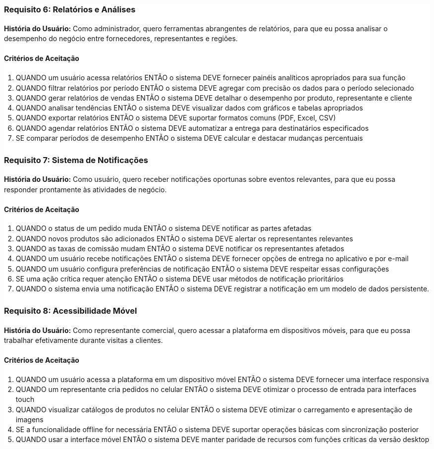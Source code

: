 ### Requisito 6: Relatórios e Análises

**História do Usuário:** Como administrador, quero ferramentas abrangentes de relatórios, para que eu possa analisar o desempenho do negócio entre fornecedores, representantes e regiões.

#### Critérios de Aceitação

1. QUANDO um usuário acessa relatórios ENTÃO o sistema DEVE fornecer painéis analíticos apropriados para sua função
2. QUANDO filtrar relatórios por período ENTÃO o sistema DEVE agregar com precisão os dados para o período selecionado
3. QUANDO gerar relatórios de vendas ENTÃO o sistema DEVE detalhar o desempenho por produto, representante e cliente
4. QUANDO analisar tendências ENTÃO o sistema DEVE visualizar dados com gráficos e tabelas apropriados
5. QUANDO exportar relatórios ENTÃO o sistema DEVE suportar formatos comuns (PDF, Excel, CSV)
6. QUANDO agendar relatórios ENTÃO o sistema DEVE automatizar a entrega para destinatários especificados
7. SE comparar períodos de desempenho ENTÃO o sistema DEVE calcular e destacar mudanças percentuais

### Requisito 7: Sistema de Notificações

**História do Usuário:** Como usuário, quero receber notificações oportunas sobre eventos relevantes, para que eu possa responder prontamente às atividades de negócio.

#### Critérios de Aceitação

1. QUANDO o status de um pedido muda ENTÃO o sistema DEVE notificar as partes afetadas
2. QUANDO novos produtos são adicionados ENTÃO o sistema DEVE alertar os representantes relevantes
3. QUANDO as taxas de comissão mudam ENTÃO o sistema DEVE notificar os representantes afetados
4. QUANDO um usuário recebe notificações ENTÃO o sistema DEVE fornecer opções de entrega no aplicativo e por e-mail
5. QUANDO um usuário configura preferências de notificação ENTÃO o sistema DEVE respeitar essas configurações
6. SE uma ação crítica requer atenção ENTÃO o sistema DEVE usar métodos de notificação prioritários
7. QUANDO o sistema envia uma notificação ENTÃO o sistema DEVE registrar a notificação em um modelo de dados persistente.

### Requisito 8: Acessibilidade Móvel

**História do Usuário:** Como representante comercial, quero acessar a plataforma em dispositivos móveis, para que eu possa trabalhar efetivamente durante visitas a clientes.

#### Critérios de Aceitação

1. QUANDO um usuário acessa a plataforma em um dispositivo móvel ENTÃO o sistema DEVE fornecer uma interface responsiva
2. QUANDO um representante cria pedidos no celular ENTÃO o sistema DEVE otimizar o processo de entrada para interfaces touch
3. QUANDO visualizar catálogos de produtos no celular ENTÃO o sistema DEVE otimizar o carregamento e apresentação de imagens
4. SE a funcionalidade offline for necessária ENTÃO o sistema DEVE suportar operações básicas com sincronização posterior
5. QUANDO usar a interface móvel ENTÃO o sistema DEVE manter paridade de recursos com funções críticas da versão desktop
